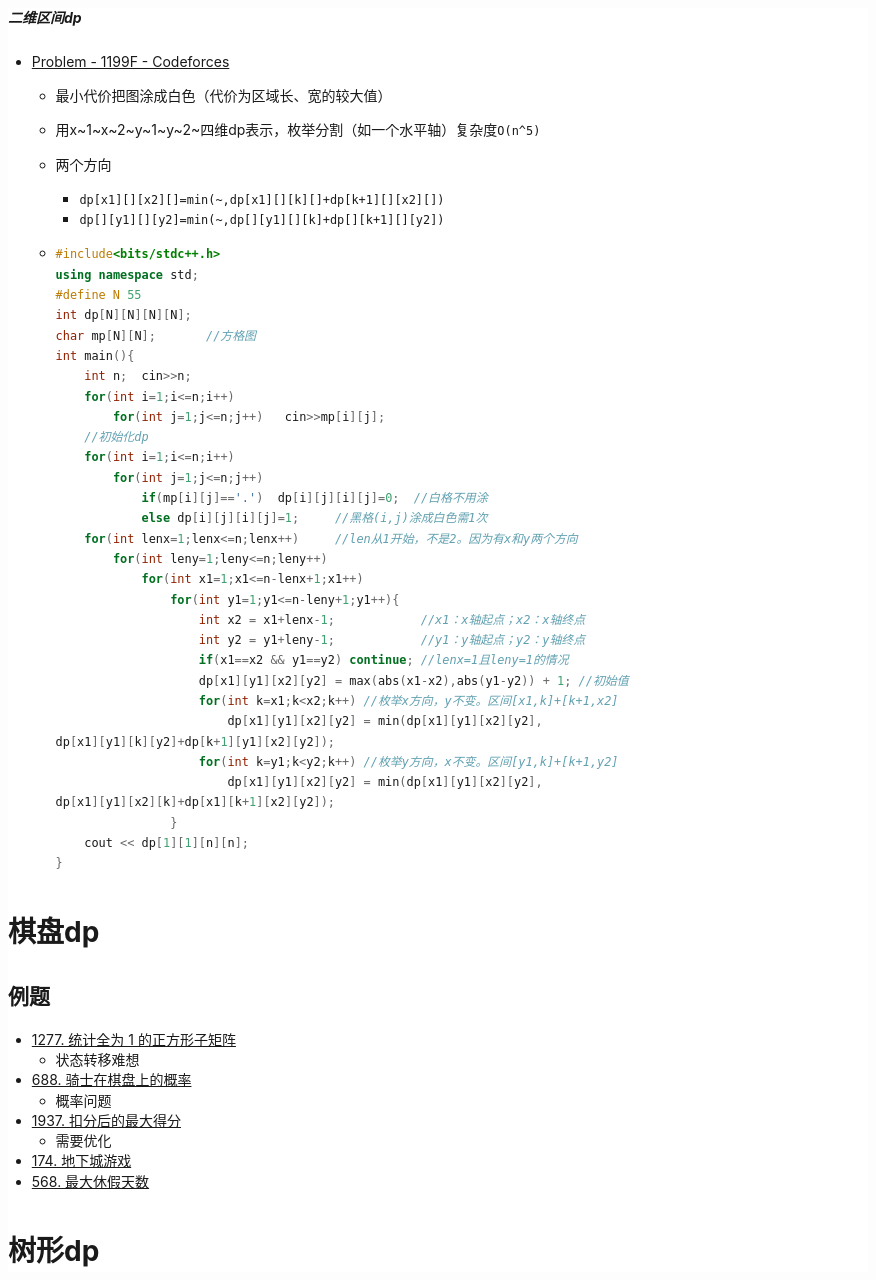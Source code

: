 
##### 二维区间dp

- [Problem - 1199F - Codeforces](https://codeforces.com/problemset/problem/1199/F)

  - 最小代价把图涂成白色（代价为区域长、宽的较大值）

  - 用x~1~x~2~y~1~y~2~四维dp表示，枚举分割（如一个水平轴）复杂度`O(n^5)`

  - 两个方向

    - `dp[x1][][x2][]=min(~,dp[x1][][k][]+dp[k+1][][x2][])`
    - `dp[][y1][][y2]=min(~,dp[][y1][][k]+dp[][k+1][][y2])`

  - ```c++
    #include<bits/stdc++.h>
    using namespace std;
    #define N 55
    int dp[N][N][N][N];
    char mp[N][N];       //方格图
    int main(){
        int n;  cin>>n;
        for(int i=1;i<=n;i++)
            for(int j=1;j<=n;j++)   cin>>mp[i][j];
        //初始化dp
        for(int i=1;i<=n;i++)
            for(int j=1;j<=n;j++)
                if(mp[i][j]=='.')  dp[i][j][i][j]=0;  //白格不用涂
                else dp[i][j][i][j]=1;     //黑格(i,j)涂成白色需1次        
        for(int lenx=1;lenx<=n;lenx++)     //len从1开始，不是2。因为有x和y两个方向
            for(int leny=1;leny<=n;leny++)    
                for(int x1=1;x1<=n-lenx+1;x1++)
                    for(int y1=1;y1<=n-leny+1;y1++){					
                        int x2 = x1+lenx-1;            //x1：x轴起点；x2：x轴终点
                        int y2 = y1+leny-1;            //y1：y轴起点；y2：y轴终点
                        if(x1==x2 && y1==y2) continue; //lenx=1且leny=1的情况                    
                        dp[x1][y1][x2][y2] = max(abs(x1-x2),abs(y1-y2)) + 1; //初始值 
                        for(int k=x1;k<x2;k++) //枚举x方向，y不变。区间[x1,k]+[k+1,x2]
                            dp[x1][y1][x2][y2] = min(dp[x1][y1][x2][y2],                                              dp[x1][y1][k][y2]+dp[k+1][y1][x2][y2]);                        
                        for(int k=y1;k<y2;k++) //枚举y方向，x不变。区间[y1,k]+[k+1,y2]
                            dp[x1][y1][x2][y2] = min(dp[x1][y1][x2][y2],                                              dp[x1][y1][x2][k]+dp[x1][k+1][x2][y2]);  
                    }    
        cout << dp[1][1][n][n];
    }
    
    ```

#### 

# 棋盘dp
## 例题
- [1277. 统计全为 1 的正方形子矩阵](https://leetcode.cn/problems/count-square-submatrices-with-all-ones/)
    - 状态转移难想
- [688. 骑士在棋盘上的概率](https://leetcode.cn/problems/knight-probability-in-chessboard/)
    - 概率问题
- [1937. 扣分后的最大得分](https://leetcode.cn/problems/maximum-number-of-points-with-cost/submissions/)
    - 需要优化
- [174. 地下城游戏 ](https://leetcode.cn/problems/dungeon-game/)
- [568. 最大休假天数](https://leetcode.cn/problems/maximum-vacation-days/)
# 树形dp